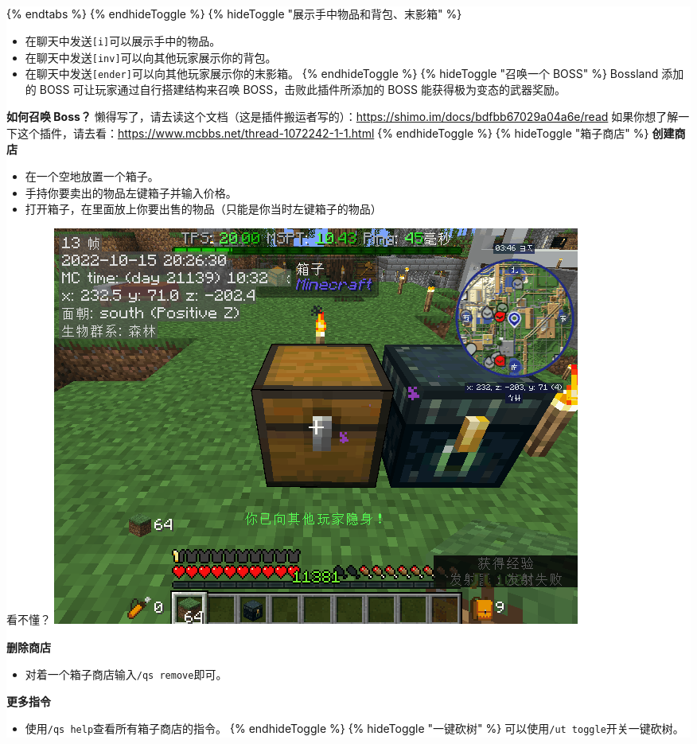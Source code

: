 {% endtabs %}
{% endhideToggle %}
{% hideToggle "展示手中物品和背包、末影箱" %}
* 在聊天中发送`[i]`可以展示手中的物品。
* 在聊天中发送`[inv]`可以向其他玩家展示你的背包。
* 在聊天中发送`[ender]`可以向其他玩家展示你的末影箱。
{% endhideToggle %}
{% hideToggle "召唤一个 BOSS" %}
Bossland 添加的 BOSS 可让玩家通过自行搭建结构来召唤 BOSS，击败此插件所添加的 BOSS 能获得极为变态的武器奖励。

**如何召唤 Boss？**
懒得写了，请去读这个文档（这是插件搬运者写的）：https://shimo.im/docs/bdfbb67029a04a6e/read
如果你想了解一下这个插件，请去看：https://www.mcbbs.net/thread-1072242-1-1.html
{% endhideToggle %}
{% hideToggle "箱子商店" %}
**创建商店**
* 在一个空地放置一个箱子。
* 手持你要卖出的物品左键箱子并输入价格。
* 打开箱子，在里面放上你要出售的物品（只能是你当时左键箱子的物品）

看不懂？
![](/images/2022/10/qs-create.gif)

**删除商店**
* 对着一个箱子商店输入`/qs remove`即可。

**更多指令**
* 使用`/qs help`查看所有箱子商店的指令。
{% endhideToggle %}
{% hideToggle "一键砍树" %}
可以使用`/ut toggle`开关一键砍树。
